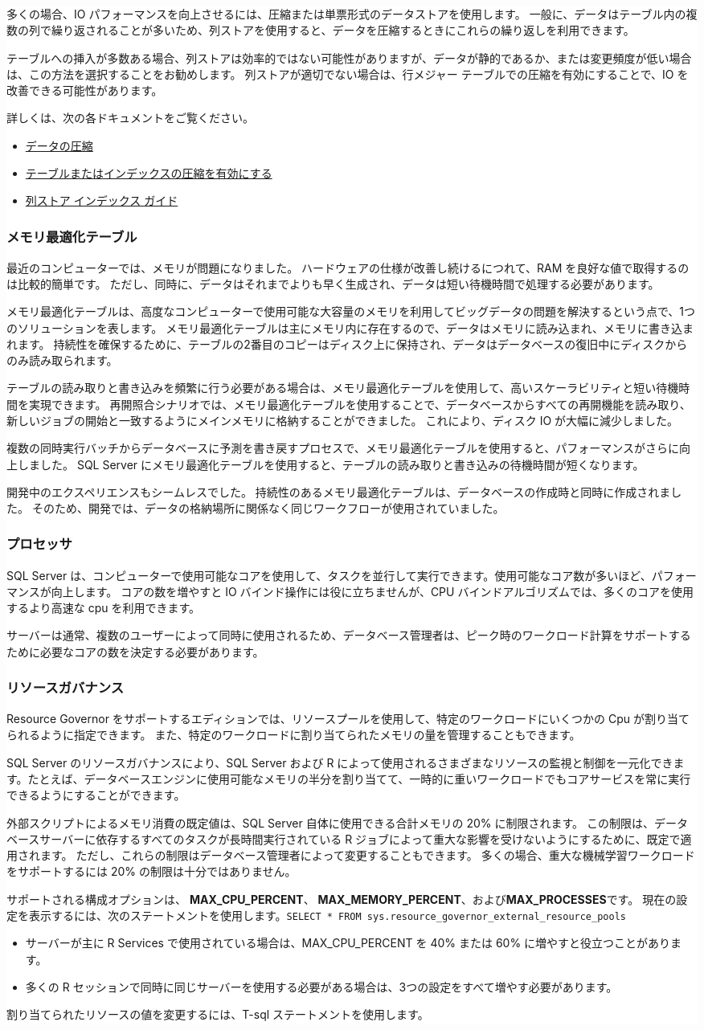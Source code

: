 多くの場合、IO パフォーマンスを向上させるには、圧縮または単票形式のデータストアを使用します。 一般に、データはテーブル内の複数の列で繰り返されることが多いため、列ストアを使用すると、データを圧縮するときにこれらの繰り返しを利用できます。

テーブルへの挿入が多数ある場合、列ストアは効率的ではない可能性がありますが、データが静的であるか、または変更頻度が低い場合は、この方法を選択することをお勧めします。 列ストアが適切でない場合は、行メジャー テーブルでの圧縮を有効にすることで、IO を改善できる可能性があります。

詳しくは、次の各ドキュメントをご覧ください。

+ [データの圧縮](../../relational-databases/data-compression/data-compression.md)

+ [テーブルまたはインデックスの圧縮を有効にする](../../relational-databases/data-compression/enable-compression-on-a-table-or-index.md)

+ [列ストア インデックス ガイド](../../relational-databases/indexes/columnstore-indexes-overview.md)

### <a name="memory-optimized-tables"></a>メモリ最適化テーブル

最近のコンピューターでは、メモリが問題になりました。 ハードウェアの仕様が改善し続けるにつれて、RAM を良好な値で取得するのは比較的簡単です。 ただし、同時に、データはそれまでよりも早く生成され、データは短い待機時間で処理する必要があります。

メモリ最適化テーブルは、高度なコンピューターで使用可能な大容量のメモリを利用してビッグデータの問題を解決するという点で、1つのソリューションを表します。 メモリ最適化テーブルは主にメモリ内に存在するので、データはメモリに読み込まれ、メモリに書き込まれます。 持続性を確保するために、テーブルの2番目のコピーはディスク上に保持され、データはデータベースの復旧中にディスクからのみ読み取られます。

テーブルの読み取りと書き込みを頻繁に行う必要がある場合は、メモリ最適化テーブルを使用して、高いスケーラビリティと短い待機時間を実現できます。  再開照合シナリオでは、メモリ最適化テーブルを使用することで、データベースからすべての再開機能を読み取り、新しいジョブの開始と一致するようにメインメモリに格納することができました。 これにより、ディスク IO が大幅に減少しました。

複数の同時実行バッチからデータベースに予測を書き戻すプロセスで、メモリ最適化テーブルを使用すると、パフォーマンスがさらに向上しました。 SQL Server にメモリ最適化テーブルを使用すると、テーブルの読み取りと書き込みの待機時間が短くなります。

開発中のエクスペリエンスもシームレスでした。 持続性のあるメモリ最適化テーブルは、データベースの作成時と同時に作成されました。 そのため、開発では、データの格納場所に関係なく同じワークフローが使用されていました。

### <a name="processor"></a>プロセッサ

SQL Server は、コンピューターで使用可能なコアを使用して、タスクを並行して実行できます。使用可能なコア数が多いほど、パフォーマンスが向上します。 コアの数を増やすと IO バインド操作には役に立ちませんが、CPU バインドアルゴリズムでは、多くのコアを使用するより高速な cpu を利用できます。

サーバーは通常、複数のユーザーによって同時に使用されるため、データベース管理者は、ピーク時のワークロード計算をサポートするために必要なコアの数を決定する必要があります。

### <a name="resource-governance"></a>リソースガバナンス

Resource Governor をサポートするエディションでは、リソースプールを使用して、特定のワークロードにいくつかの Cpu が割り当てられるように指定できます。 また、特定のワークロードに割り当てられたメモリの量を管理することもできます。

SQL Server のリソースガバナンスにより、SQL Server および R によって使用されるさまざまなリソースの監視と制御を一元化できます。たとえば、データベースエンジンに使用可能なメモリの半分を割り当てて、一時的に重いワークロードでもコアサービスを常に実行できるようにすることができます。

外部スクリプトによるメモリ消費の既定値は、SQL Server 自体に使用できる合計メモリの 20% に制限されます。 この制限は、データベースサーバーに依存するすべてのタスクが長時間実行されている R ジョブによって重大な影響を受けないようにするために、既定で適用されます。 ただし、これらの制限はデータベース管理者によって変更することもできます。 多くの場合、重大な機械学習ワークロードをサポートするには 20% の制限は十分ではありません。

サポートされる構成オプションは、 **MAX_CPU_PERCENT**、 **MAX_MEMORY_PERCENT**、および**MAX_PROCESSES**です。 現在の設定を表示するには、次のステートメントを使用します。`SELECT * FROM sys.resource_governor_external_resource_pools`

-  サーバーが主に R Services で使用されている場合は、MAX_CPU_PERCENT を 40% または 60% に増やすと役立つことがあります。

-  多くの R セッションで同時に同じサーバーを使用する必要がある場合は、3つの設定をすべて増やす必要があります。

割り当てられたリソースの値を変更するには、T-sql ステートメントを使用します。
